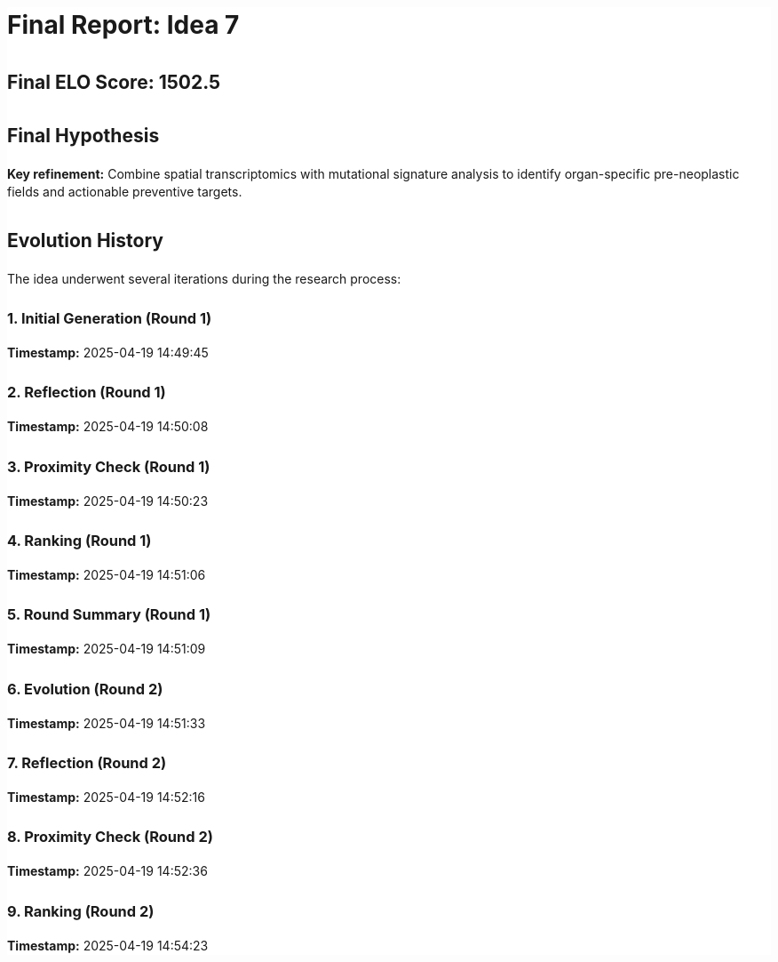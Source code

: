 # Final Report: Idea 7

## Final ELO Score: 1502.5

## Final Hypothesis

**Key refinement:** Combine spatial transcriptomics with mutational signature analysis to identify organ-specific pre-neoplastic fields and actionable preventive targets.

## Evolution History

The idea underwent several iterations during the research process:

### 1. Initial Generation (Round 1)
**Timestamp:** 2025-04-19 14:49:45



### 2. Reflection (Round 1)
**Timestamp:** 2025-04-19 14:50:08



### 3. Proximity Check (Round 1)
**Timestamp:** 2025-04-19 14:50:23



### 4. Ranking (Round 1)
**Timestamp:** 2025-04-19 14:51:06



### 5. Round Summary (Round 1)
**Timestamp:** 2025-04-19 14:51:09



### 6. Evolution (Round 2)
**Timestamp:** 2025-04-19 14:51:33



### 7. Reflection (Round 2)
**Timestamp:** 2025-04-19 14:52:16



### 8. Proximity Check (Round 2)
**Timestamp:** 2025-04-19 14:52:36



### 9. Ranking (Round 2)
**Timestamp:** 2025-04-19 14:54:23
